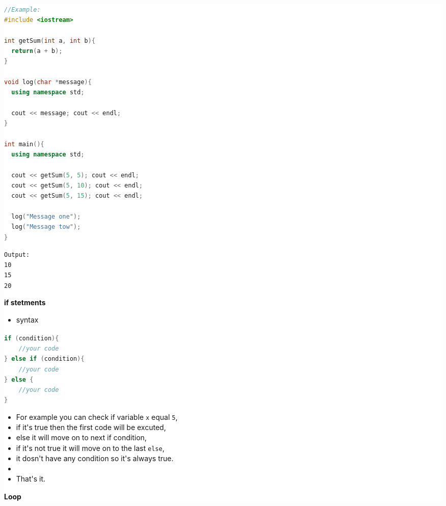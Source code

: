 ```c++
//Example:
#include <iostream>

int getSum(int a, int b){
  return(a + b);
}

void log(char *message){
  using namespace std;

  cout << message; cout << endl;
}

int main(){
  using namespace std;

  cout << getSum(5, 5); cout << endl;
  cout << getSum(5, 10); cout << endl;
  cout << getSum(5, 15); cout << endl;

  log("Message one");
  log("Message tow");
}
```
```Shell
Output:
10
15
20
```

**if stetments**

- syntax
```C++
if (condition){
    //your code
} else if (condition){
    //your code
} else {
    //your code
}
```
- For example you can check if variable `x` equal `5`,
- if it's true then the first code will be excuted,
- else it will move on to next if condition,
- if it's not true it will move on to the last `else`,
- it dosn't have any condition so it's always true.
-
- That's it.

**Loop**
